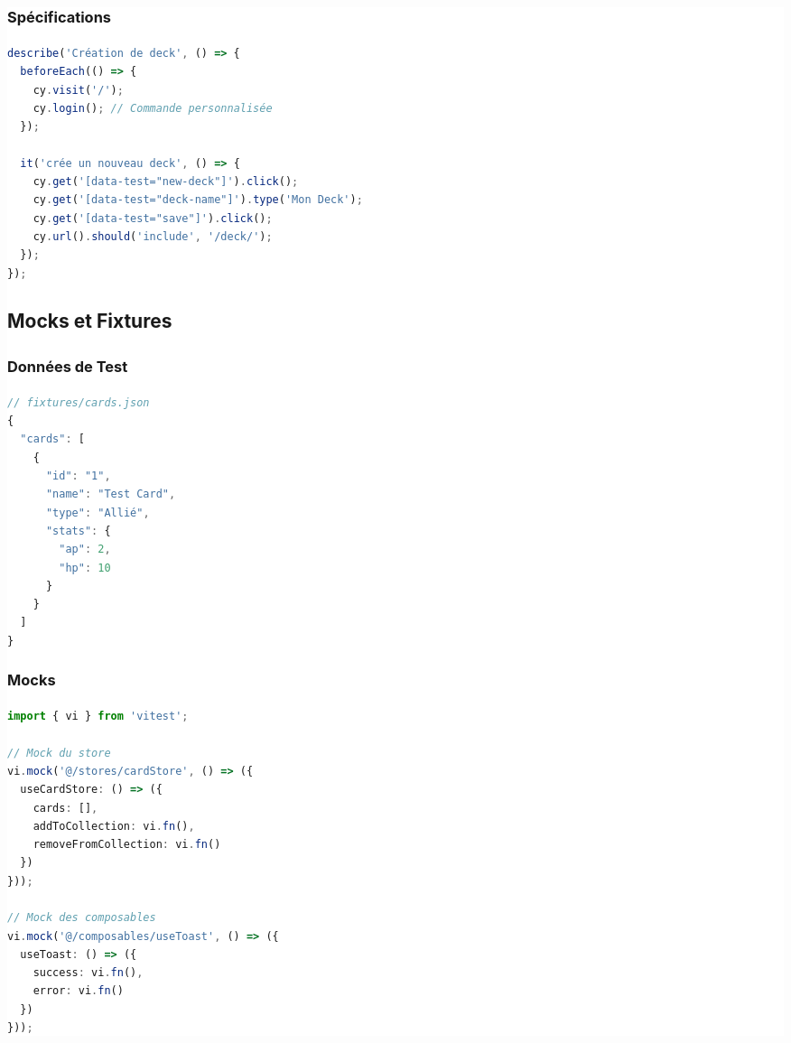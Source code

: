 ### Spécifications

```typescript
describe('Création de deck', () => {
  beforeEach(() => {
    cy.visit('/');
    cy.login(); // Commande personnalisée
  });

  it('crée un nouveau deck', () => {
    cy.get('[data-test="new-deck"]').click();
    cy.get('[data-test="deck-name"]').type('Mon Deck');
    cy.get('[data-test="save"]').click();
    cy.url().should('include', '/deck/');
  });
});
```

## Mocks et Fixtures

### Données de Test

```typescript
// fixtures/cards.json
{
  "cards": [
    {
      "id": "1",
      "name": "Test Card",
      "type": "Allié",
      "stats": {
        "ap": 2,
        "hp": 10
      }
    }
  ]
}
```

### Mocks

```typescript
import { vi } from 'vitest';

// Mock du store
vi.mock('@/stores/cardStore', () => ({
  useCardStore: () => ({
    cards: [],
    addToCollection: vi.fn(),
    removeFromCollection: vi.fn()
  })
}));

// Mock des composables
vi.mock('@/composables/useToast', () => ({
  useToast: () => ({
    success: vi.fn(),
    error: vi.fn()
  })
}));
```

